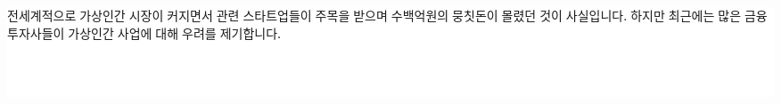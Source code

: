 전세계적으로 가상인간 시장이 커지면서 관련 스타트업들이 주목을 받으며 수백억원의 뭉칫돈이 몰렸던 것이 사실입니다.
하지만 최근에는 많은 금융투자사들이 가상인간 사업에 대해 우려를 제기합니다.  
<br/><br/><br/>  

